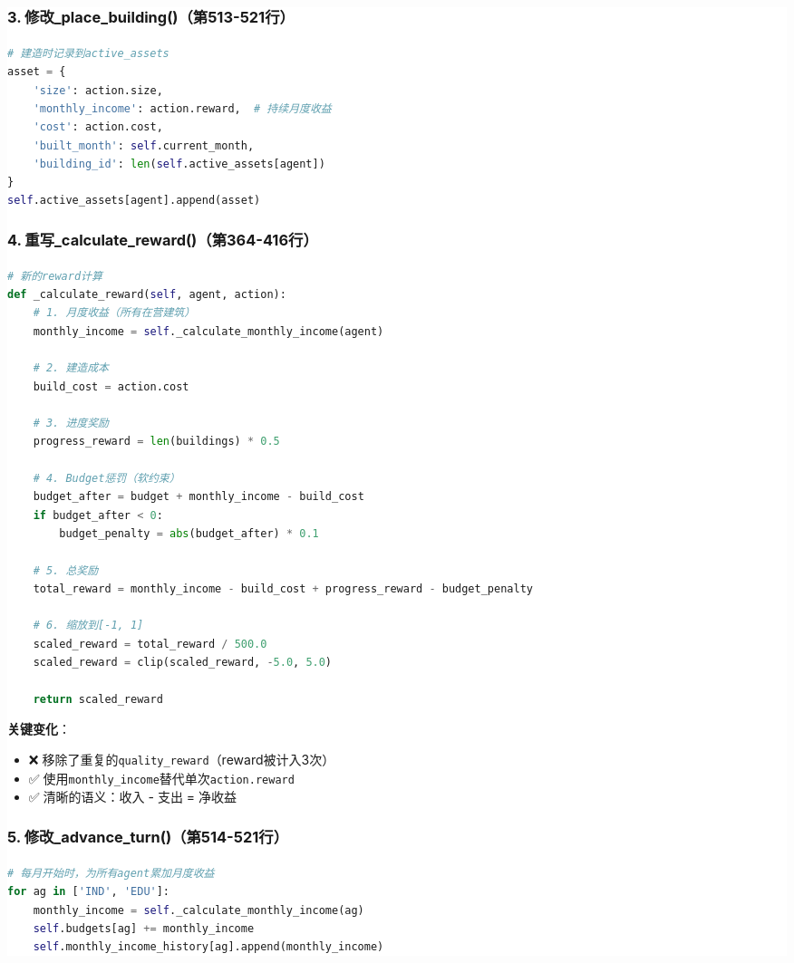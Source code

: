 ### 3. 修改_place_building()（第513-521行）

```python
# 建造时记录到active_assets
asset = {
    'size': action.size,
    'monthly_income': action.reward,  # 持续月度收益
    'cost': action.cost,
    'built_month': self.current_month,
    'building_id': len(self.active_assets[agent])
}
self.active_assets[agent].append(asset)
```

### 4. 重写_calculate_reward()（第364-416行）

```python
# 新的reward计算
def _calculate_reward(self, agent, action):
    # 1. 月度收益（所有在营建筑）
    monthly_income = self._calculate_monthly_income(agent)
    
    # 2. 建造成本
    build_cost = action.cost
    
    # 3. 进度奖励
    progress_reward = len(buildings) * 0.5
    
    # 4. Budget惩罚（软约束）
    budget_after = budget + monthly_income - build_cost
    if budget_after < 0:
        budget_penalty = abs(budget_after) * 0.1
    
    # 5. 总奖励
    total_reward = monthly_income - build_cost + progress_reward - budget_penalty
    
    # 6. 缩放到[-1, 1]
    scaled_reward = total_reward / 500.0
    scaled_reward = clip(scaled_reward, -5.0, 5.0)
    
    return scaled_reward
```

**关键变化**：
- ❌ 移除了重复的`quality_reward`（reward被计入3次）
- ✅ 使用`monthly_income`替代单次`action.reward`
- ✅ 清晰的语义：收入 - 支出 = 净收益

### 5. 修改_advance_turn()（第514-521行）

```python
# 每月开始时，为所有agent累加月度收益
for ag in ['IND', 'EDU']:
    monthly_income = self._calculate_monthly_income(ag)
    self.budgets[ag] += monthly_income
    self.monthly_income_history[ag].append(monthly_income)
```

